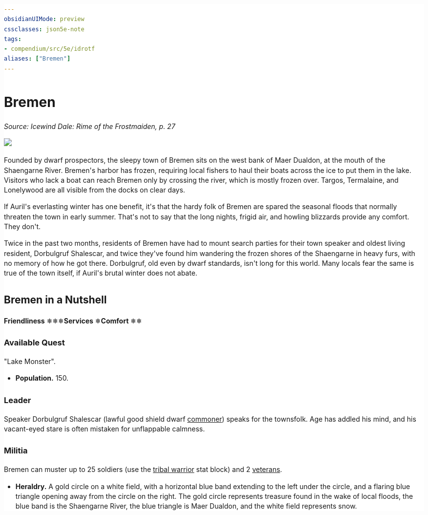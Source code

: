 ```yaml
---
obsidianUIMode: preview
cssclasses: json5e-note
tags:
- compendium/src/5e/idrotf
aliases: ["Bremen"]
---
```

# Bremen
*Source: Icewind Dale: Rime of the Frostmaiden, p. 27* 

![](https://raw.githubusercontent.com/5etools-mirror-3/5etools-img/main/adventure/IDRotF/012-01-005.shield-bremen.webp#center)

Founded by dwarf prospectors, the sleepy town of Bremen sits on the west bank of Maer Dualdon, at the mouth of the Shaengarne River. Bremen's harbor has frozen, requiring local fishers to haul their boats across the ice to put them in the lake. Visitors who lack a boat can reach Bremen only by crossing the river, which is mostly frozen over. Targos, Termalaine, and Lonelywood are all visible from the docks on clear days.

If Auril's everlasting winter has one benefit, it's that the hardy folk of Bremen are spared the seasonal floods that normally threaten the town in early summer. That's not to say that the long nights, frigid air, and howling blizzards provide any comfort. They don't.

Twice in the past two months, residents of Bremen have had to mount search parties for their town speaker and oldest living resident, Dorbulgruf Shalescar, and twice they've found him wandering the frozen shores of the Shaengarne in heavy furs, with no memory of how he got there. Dorbulgruf, old even by dwarf standards, isn't long for this world. Many locals fear the same is true of the town itself, if Auril's brutal winter does not abate.

## Bremen in a Nutshell

**Friendliness** ❄❄❄**Services** ❄**Comfort** ❄❄

### Available Quest

"Lake Monster".

- **Population.** 150.  

### Leader

Speaker Dorbulgruf Shalescar (lawful good shield dwarf [commoner](Mechanics/bestiary/humanoid/commoner.md)) speaks for the townsfolk. Age has addled his mind, and his vacant-eyed stare is often mistaken for unflappable calmness.

### Militia

Bremen can muster up to 25 soldiers (use the [tribal warrior](Mechanics/bestiary/humanoid/tribal-warrior.md) stat block) and 2 [veterans](Mechanics/bestiary/humanoid/veteran.md).

- **Heraldry.** A gold circle on a white field, with a horizontal blue band extending to the left under the circle, and a flaring blue triangle opening away from the circle on the right. The gold circle represents treasure found in the wake of local floods, the blue band is the Shaengarne River, the blue triangle is Maer Dualdon, and the white field represents snow.  
